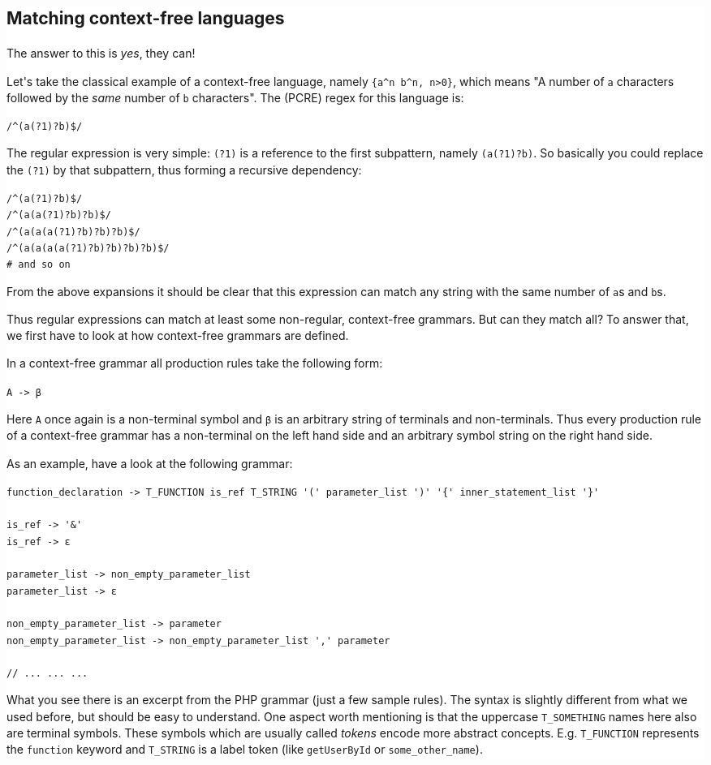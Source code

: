 Matching context-free languages
-------------------------------

The answer to this is *yes*, they can!

Let's take the classical example of a context-free language, namely `{a^n b^n, n>0}`, which means "A number of `a`
characters followed by the *same* number of `b` characters". The (PCRE) regex for this language is:

    /^(a(?1)?b)$/

The regular expression is very simple: `(?1)` is a reference to the first subpattern, namely `(a(?1)?b)`. So basically
you could replace the `(?1)` by that subpattern, thus forming a recursive dependency:

    /^(a(?1)?b)$/
    /^(a(a(?1)?b)?b)$/
    /^(a(a(a(?1)?b)?b)?b)$/
    /^(a(a(a(a(?1)?b)?b)?b)?b)$/
    # and so on

From the above expansions it should be clear that this expression can match any string with the same number of `a`s and
`b`s.

Thus regular expressions can match at least some non-regular, context-free grammars. But can they match all? To answer
that, we first have to look at how context-free grammars are defined.

In a context-free grammar all production rules take the following form:

    A -> β

Here `A` once again is a non-terminal symbol and `β` is an arbitrary string of terminals and non-terminals. Thus every
production rule of a context-free grammar has a non-terminal on the left hand side and an arbitrary symbol string on
the right hand side.

As an example, have a look at the following grammar:

    function_declaration -> T_FUNCTION is_ref T_STRING '(' parameter_list ')' '{' inner_statement_list '}'

    is_ref -> '&'
    is_ref -> ε

    parameter_list -> non_empty_parameter_list
    parameter_list -> ε

    non_empty_parameter_list -> parameter
    non_empty_parameter_list -> non_empty_parameter_list ',' parameter

    // ... ... ...

What you see there is an excerpt from the PHP grammar (just a few sample rules). The syntax is slightly different from
what we used before, but should be easy to understand. One aspect worth mentioning is that the uppercase `T_SOMETHING`
names here also are terminal symbols. These symbols which are usually called *tokens* encode more abstract concepts.
E.g. `T_FUNCTION` represents the `function` keyword and `T_STRING` is a label token (like `getUserById` or
`some_other_name`).

